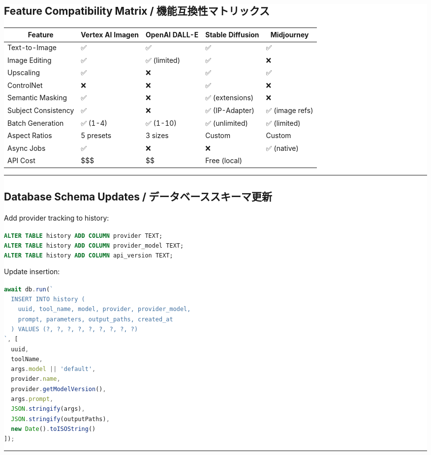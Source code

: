 ## Feature Compatibility Matrix / 機能互換性マトリックス

| Feature | Vertex AI Imagen | OpenAI DALL-E | Stable Diffusion | Midjourney |
|---------|------------------|---------------|------------------|------------|
| Text-to-Image | ✅ | ✅ | ✅ | ✅ |
| Image Editing | ✅ | ✅ (limited) | ✅ | ❌ |
| Upscaling | ✅ | ❌ | ✅ | ✅ |
| ControlNet | ❌ | ❌ | ✅ | ❌ |
| Semantic Masking | ✅ | ❌ | ✅ (extensions) | ❌ |
| Subject Consistency | ✅ | ❌ | ✅ (IP-Adapter) | ✅ (image refs) |
| Batch Generation | ✅ (1-4) | ✅ (1-10) | ✅ (unlimited) | ✅ (limited) |
| Aspect Ratios | 5 presets | 3 sizes | Custom | Custom |
| Async Jobs | ✅ | ❌ | ❌ | ✅ (native) |
| API Cost | $$$ | $$ | Free (local) | $$$$ |

---

## Database Schema Updates / データベーススキーマ更新

Add provider tracking to history:

```sql
ALTER TABLE history ADD COLUMN provider TEXT;
ALTER TABLE history ADD COLUMN provider_model TEXT;
ALTER TABLE history ADD COLUMN api_version TEXT;
```

Update insertion:

```typescript
await db.run(`
  INSERT INTO history (
    uuid, tool_name, model, provider, provider_model,
    prompt, parameters, output_paths, created_at
  ) VALUES (?, ?, ?, ?, ?, ?, ?, ?, ?)
`, [
  uuid,
  toolName,
  args.model || 'default',
  provider.name,
  provider.getModelVersion(),
  args.prompt,
  JSON.stringify(args),
  JSON.stringify(outputPaths),
  new Date().toISOString()
]);
```

---